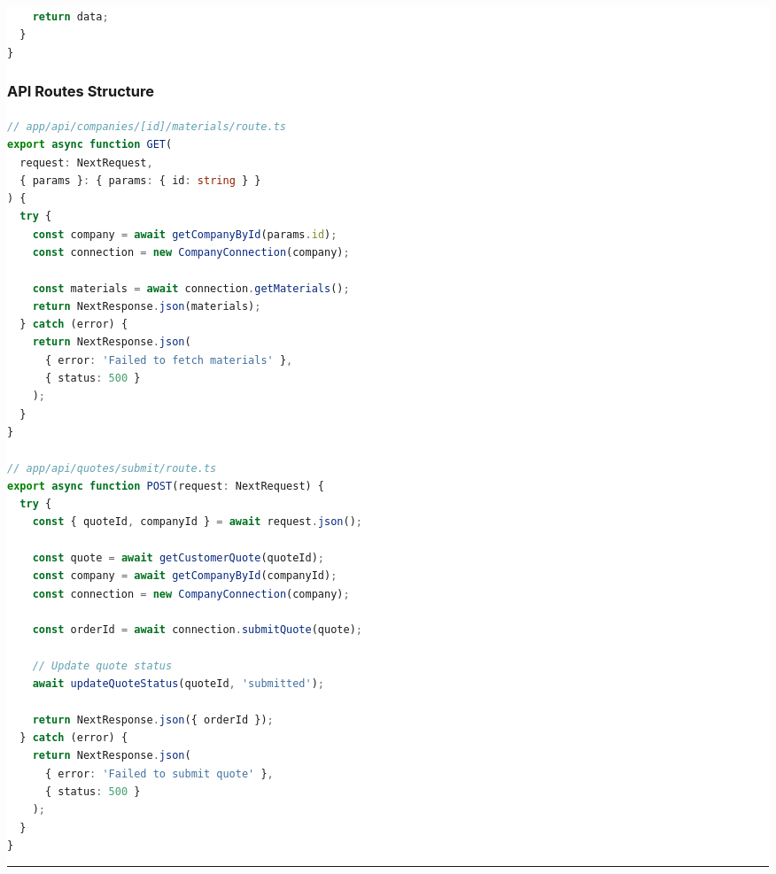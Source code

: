 ```typescript
    return data;
  }
}
```

### API Routes Structure

```typescript
// app/api/companies/[id]/materials/route.ts
export async function GET(
  request: NextRequest,
  { params }: { params: { id: string } }
) {
  try {
    const company = await getCompanyById(params.id);
    const connection = new CompanyConnection(company);
    
    const materials = await connection.getMaterials();
    return NextResponse.json(materials);
  } catch (error) {
    return NextResponse.json(
      { error: 'Failed to fetch materials' },
      { status: 500 }
    );
  }
}

// app/api/quotes/submit/route.ts
export async function POST(request: NextRequest) {
  try {
    const { quoteId, companyId } = await request.json();
    
    const quote = await getCustomerQuote(quoteId);
    const company = await getCompanyById(companyId);
    const connection = new CompanyConnection(company);
    
    const orderId = await connection.submitQuote(quote);
    
    // Update quote status
    await updateQuoteStatus(quoteId, 'submitted');
    
    return NextResponse.json({ orderId });
  } catch (error) {
    return NextResponse.json(
      { error: 'Failed to submit quote' },
      { status: 500 }
    );
  }
}
```

---